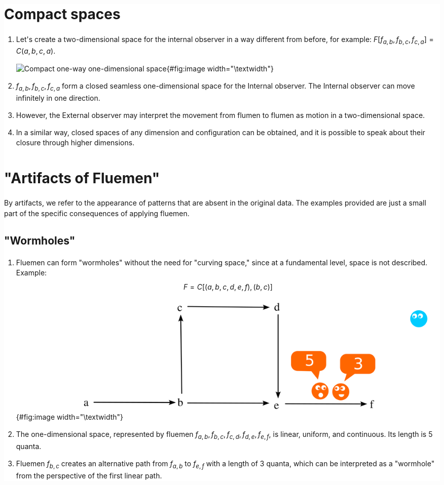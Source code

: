 # Compact spaces

1.  Let's create a two-dimensional space for the internal observer in a
    way different from before, for example:
    $F[f_{a,b},f_{b,c},f_{c,a}] = C(a,b,c,a)$.

    ![Compact one-way one-dimensional
    space](./2d-f1f2f3-loop.png){#fig:image width="\\textwidth"}

2.  $f_{a,b},f_{b,c},f_{c,a}$ form a closed seamless one-dimensional
    space for the Internal observer. The Internal observer can move
    infinitely in one direction.

3.  However, the External observer may interpret the movement from
    flumen to flumen as motion in a two-dimensional space.

4.  In a similar way, closed spaces of any dimension and configuration
    can be obtained, and it is possible to speak about their closure
    through higher dimensions.

# \"Artifacts of Fluemen\"

By artifacts, we refer to the appearance of patterns that are absent in
the original data. The examples provided are just a small part of the
specific consequences of applying fluemen.

## \"Wormholes\"

1.  Fluemen can form \"wormholes\" without the need for \"curving
    space,\" since at a fundamental level, space is not described.
    Example: $$F = C[(a,b,c,d,e,f),(b,c)]$$

    ![\"Wormhole illustration\"](./wormhole.png){#fig:image
    width="\\textwidth"}

2.  The one-dimensional space, represented by fluemen
    $f_{a,b}, f_{b,c}, f_{c,d}, f_{d,e}, f_{e,f}$, is linear, uniform,
    and continuous. Its length is 5 quanta.

3.  Fluemen $f_{b,c}$ creates an alternative path from $f_{a,b}$ to
    $f_{e,f}$ with a length of 3 quanta, which can be interpreted as a
    \"wormhole\" from the perspective of the first linear path.
